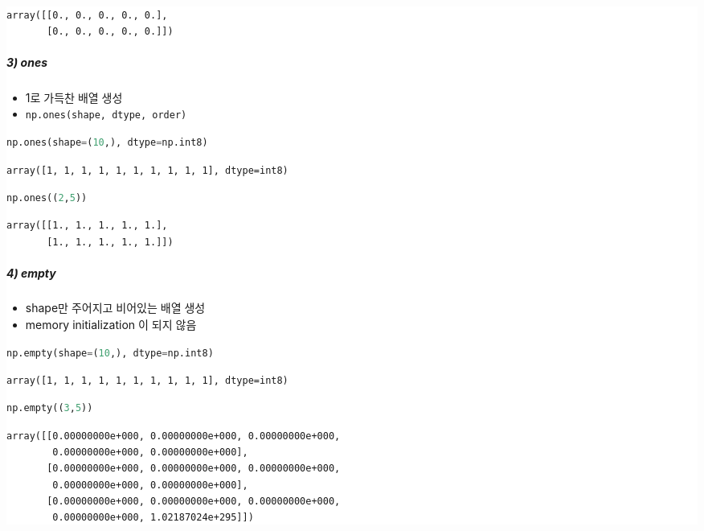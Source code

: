 


    array([[0., 0., 0., 0., 0.],
           [0., 0., 0., 0., 0.]])



##### 3) ones
- 1로 가득찬 배열 생성
- `np.ones(shape, dtype, order)`


```python
np.ones(shape=(10,), dtype=np.int8)
```




    array([1, 1, 1, 1, 1, 1, 1, 1, 1, 1], dtype=int8)




```python
np.ones((2,5))
```




    array([[1., 1., 1., 1., 1.],
           [1., 1., 1., 1., 1.]])



##### 4) empty
- shape만 주어지고 비어있는 배열 생성
- memory initialization 이 되지 않음


```python
np.empty(shape=(10,), dtype=np.int8)
```




    array([1, 1, 1, 1, 1, 1, 1, 1, 1, 1], dtype=int8)




```python
np.empty((3,5))
```




    array([[0.00000000e+000, 0.00000000e+000, 0.00000000e+000,
            0.00000000e+000, 0.00000000e+000],
           [0.00000000e+000, 0.00000000e+000, 0.00000000e+000,
            0.00000000e+000, 0.00000000e+000],
           [0.00000000e+000, 0.00000000e+000, 0.00000000e+000,
            0.00000000e+000, 1.02187024e+295]])


